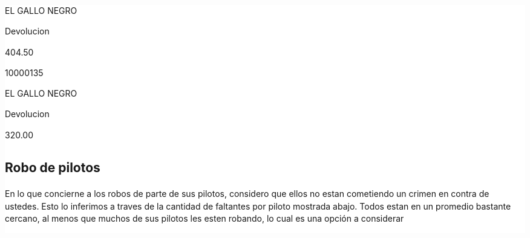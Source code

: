 <td style="text-align:right;">

EL GALLO NEGRO

</td>

<td style="text-align:right;">

Devolucion

</td>

<td style="text-align:right;">

404.50

</td>

</tr>

<tr>

<td style="text-align:right;">

10000135

</td>

<td style="text-align:right;">

EL GALLO NEGRO

</td>

<td style="text-align:right;">

Devolucion

</td>

<td style="text-align:right;">

320.00

</td>

</tr>

</tbody>

</table>

## Robo de pilotos

En lo que concierne a los robos de parte de sus pilotos, considero que
ellos no estan cometiendo un crimen en contra de ustedes. Esto lo
inferimos a traves de la cantidad de faltantes por piloto mostrada
abajo. Todos estan en un promedio bastante cercano, al menos que muchos
de sus pilotos les esten robando, lo cual es una opción a considerar

<table class="table table-condensed">

<thead>
